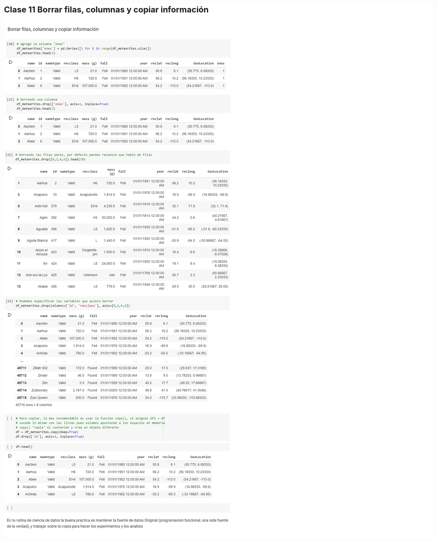 ### Clase 11 Borrar filas, columnas y copiar información

![borrar_filas_columnas_y_copiar_informacion.png](src/borrar_filas_columnas_y_copiar_informacion.png)
